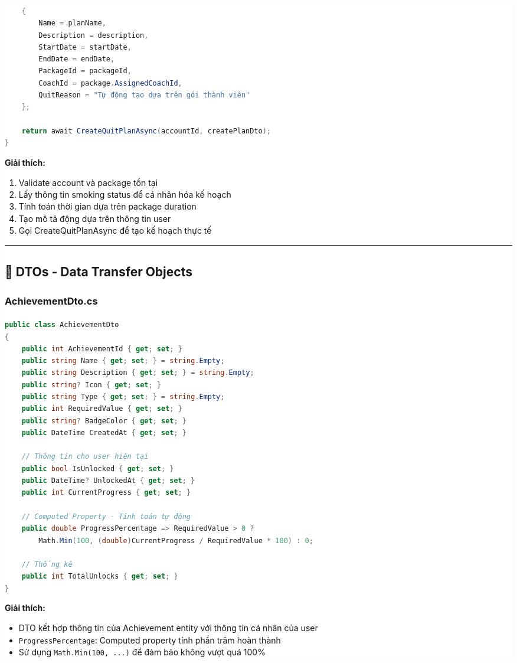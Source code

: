 ```csharp
    {
        Name = planName,
        Description = description,
        StartDate = startDate,
        EndDate = endDate,
        PackageId = packageId,
        CoachId = package.AssignedCoachId,
        QuitReason = "Tự động tạo dựa trên gói thành viên"
    };

    return await CreateQuitPlanAsync(accountId, createPlanDto);
}
```
**Giải thích:**
1. Validate account và package tồn tại
2. Lấy thông tin smoking status để cá nhân hóa kế hoạch
3. Tính toán thời gian dựa trên package duration
4. Tạo mô tả động dựa trên thông tin user
5. Gọi CreateQuitPlanAsync để tạo kế hoạch thực tế

---

## 🎯 DTOs - Data Transfer Objects

### AchievementDto.cs
```csharp
public class AchievementDto
{
    public int AchievementId { get; set; }
    public string Name { get; set; } = string.Empty;
    public string Description { get; set; } = string.Empty;
    public string? Icon { get; set; }
    public string Type { get; set; } = string.Empty;
    public int RequiredValue { get; set; }
    public string? BadgeColor { get; set; }
    public DateTime CreatedAt { get; set; }
    
    // Thông tin cho user hiện tại
    public bool IsUnlocked { get; set; }
    public DateTime? UnlockedAt { get; set; }
    public int CurrentProgress { get; set; }
    
    // Computed Property - Tính toán tự động
    public double ProgressPercentage => RequiredValue > 0 ? 
        Math.Min(100, (double)CurrentProgress / RequiredValue * 100) : 0;
    
    // Thống kê
    public int TotalUnlocks { get; set; }
}
```
**Giải thích:**
- DTO kết hợp thông tin của Achievement entity với thông tin cá nhân của user
- `ProgressPercentage`: Computed property tính phần trăm hoàn thành
- Sử dụng `Math.Min(100, ...)` để đảm bảo không vượt quá 100%
